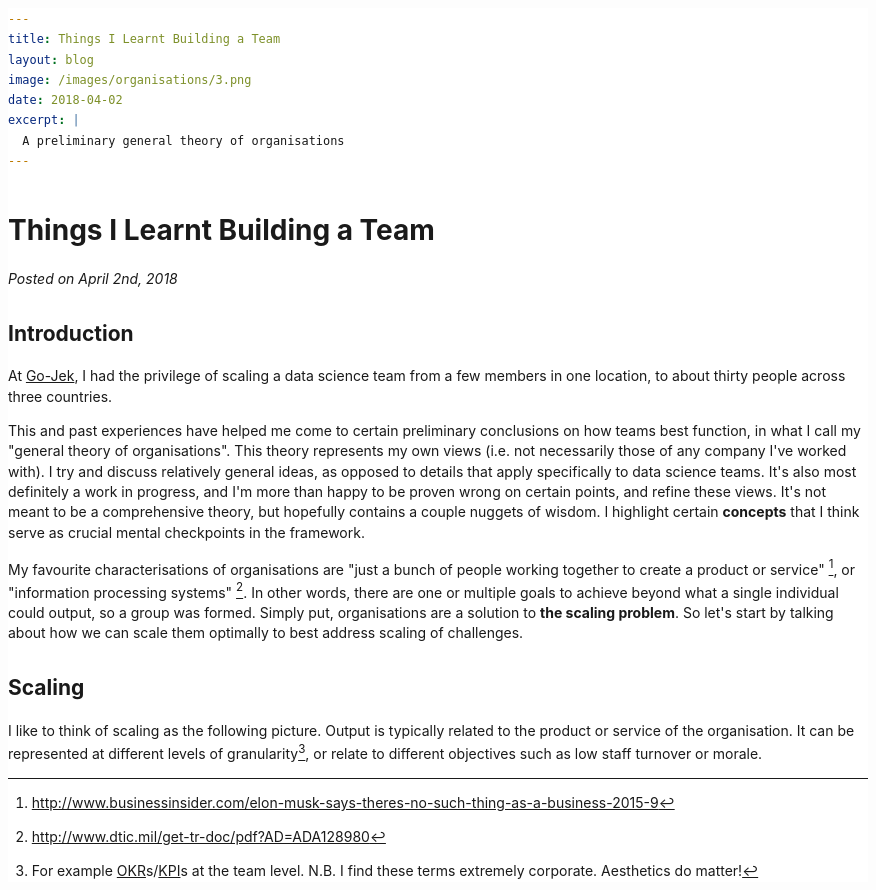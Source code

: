 ```yaml
---
title: Things I Learnt Building a Team
layout: blog
image: /images/organisations/3.png
date: 2018-04-02
excerpt: |
  A preliminary general theory of organisations
---
```



# Things I Learnt Building a Team

_Posted on April 2nd, 2018_


## Introduction

At [Go-Jek](https://en.wikipedia.org/wiki/GO-JEK), I had the privilege of scaling
a data science team from a few members in one location, to about thirty people across
three countries.

This and past experiences have helped me come to certain preliminary conclusions on how teams best function,
in what I call my "general theory of organisations". This theory represents my own views (i.e. not necessarily
those of any company I've worked with). I try and discuss relatively general ideas, as opposed to details that apply specifically to data science teams. It's also most definitely a work in progress, and I'm more than happy to be
proven wrong on certain points, and refine these views. It's not meant to be a comprehensive theory, but hopefully contains
a couple nuggets of wisdom. I highlight certain **concepts** that I think serve as crucial mental checkpoints in the framework.

My favourite characterisations of organisations are "just a bunch of people working together to
create a product or service" [^1], or "information processing systems" [^2]. In other words, there are one
or multiple goals to achieve beyond what a single individual could output, so a group was formed. Simply put,
organisations are a solution to **the scaling problem**. So let's start by talking about how we can scale them optimally
to best address scaling of challenges.

## Scaling

I like to think of scaling as the following picture. Output is typically related to the product or service of the
organisation. It can be represented at different levels of granularity[^3], or relate to different objectives such as low
staff turnover or morale.


[^1]: http://www.businessinsider.com/elon-musk-says-theres-no-such-thing-as-a-business-2015-9
[^2]: http://www.dtic.mil/get-tr-doc/pdf?AD=ADA128980
[^3]: For example [OKR](https://en.wikipedia.org/wiki/OKR)s/[KPI](https://en.wikipedia.org/wiki/KPI)s at the team level. N.B. I find these terms extremely corporate. Aesthetics do matter!